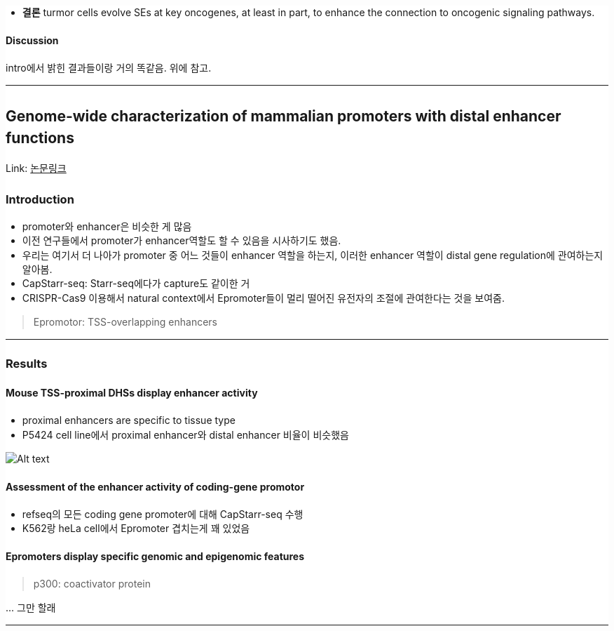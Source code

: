 
* **결론** turmor cells evolve SEs at key oncogenes, at least in part, to enhance the connection to oncogenic signaling pathways.


#### Discussion

intro에서 밝힌 결과들이랑 거의 똑같음. 위에 참고.


***
## Genome-wide characterization of mammalian promoters with distal enhancer functions

Link: [논문링크](https://www.nature.com/ng/journal/v49/n7/abs/ng.3884.html)

### Introduction

* promoter와 enhancer은 비슷한 게 많음
* 이전 연구들에서 promoter가 enhancer역할도 할 수 있음을 시사하기도 했음.
* 우리는 여기서 더 나아가 promoter 중 어느 것들이 enhancer 역할을 하는지, 
  이러한 enhancer 역할이 distal gene regulation에 관여하는지 알아봄.
* CapStarr-seq: Starr-seq에다가 capture도 같이한 거
* CRISPR-Cas9 이용해서 natural context에서 Epromoter들이 멀리 떨어진 유전자의 조절에 관여한다는 것을 보여줌.

> Epromotor: TSS-overlapping enhancers

---
### Results

#### Mouse TSS-proximal DHSs display enhancer activity

* proximal enhancers are specific to tissue type
* P5424 cell line에서 proximal enhancer와 distal enhancer 비율이 비슷했음


![Alt text](https://www.nature.com/ng/journal/v49/n7/images/ng.3884-F1.jpg)



#### Assessment of the enhancer activity of coding-gene promotor

* refseq의 모든 coding gene promoter에 대해 CapStarr-seq 수행
* K562랑 heLa cell에서 Epromoter 겹치는게 꽤 있었음

#### Epromoters display specific genomic and epigenomic features

> p300: coactivator protein

... 그만 할래

***
